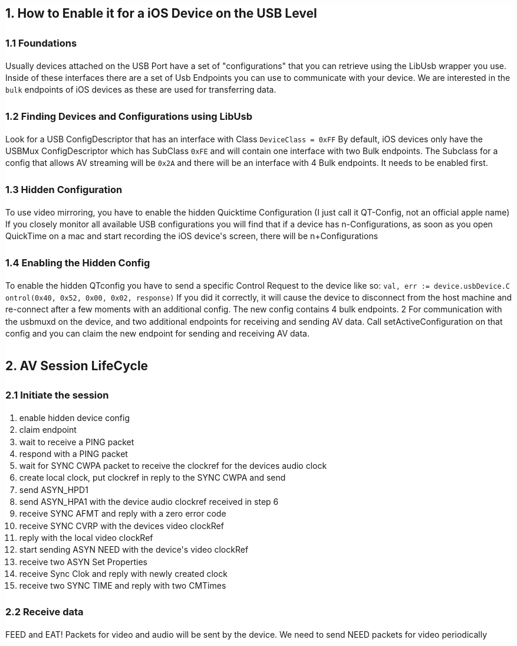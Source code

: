 
## 1. How to Enable it for a iOS Device on the USB Level
### 1.1 Foundations
Usually devices attached on the USB Port have a set of "configurations" that you can retrieve using the LibUsb wrapper you use.
Inside of these interfaces there are a set of Usb Endpoints you can use to communicate with your device. We are interested in the 
`bulk` endpoints of iOS devices as these are used for transferring data. 
### 1.2 Finding Devices and Configurations using LibUsb
Look for a USB ConfigDescriptor that has an interface with Class `DeviceClass = 0xFF` 
By default, iOS devices only have the USBMux ConfigDescriptor which has SubClass `0xFE` and will contain one interface with two Bulk endpoints.
The Subclass for a config that allows AV streaming will be  `0x2A` and there will be an interface with 4 Bulk endpoints. It needs to be enabled first.

### 1.3 Hidden Configuration
To use video mirroring, you have to enable the hidden Quicktime Configuration (I just call it QT-Config, not an official apple name)
If you closely monitor all available USB configurations you will find that if a device has n-Configurations, as soon as you open QuickTime on a mac
and start recording the iOS device's screen, there will be n+Configurations
### 1.4 Enabling the Hidden Config
To enable the hidden QTconfig you have to send a specific Control Request to the device like so:
`val, err := device.usbDevice.Control(0x40, 0x52, 0x00, 0x02, response)`
If you did it correctly, it will cause the device to disconnect from the host machine and re-connect after a few moments with an additional config.
The new config contains 4 bulk endpoints. 2 For communication with the usbmuxd on the device, and two additional endpoints for receiving and sending AV data.
Call setActiveConfiguration on that config and you can claim the new endpoint for sending and receiving AV data.
## 2. AV Session LifeCycle

### 2.1 Initiate the session
1. enable hidden device config
2. claim endpoint
3. wait to receive a PING packet
4. respond with a PING packet
5. wait for SYNC CWPA packet to receive the clockref for the devices audio clock
6. create local clock, put clockref in reply to the SYNC CWPA and send
7. send ASYN_HPD1
8. send ASYN_HPA1 with the device audio clockref received in step 6
9. receive SYNC AFMT and reply with a zero error code
10. receive SYNC CVRP with the devices video clockRef
11. reply with the local video clockRef
12. start sending ASYN NEED with the device's video clockRef
13. receive two ASYN Set Properties
14. receive Sync Clok and reply with newly created clock
15. receive two SYNC TIME and reply with two CMTimes 
### 2.2 Receive data
FEED and EAT! Packets for video and audio will be sent by the device.
We need to send NEED packets for video periodically
